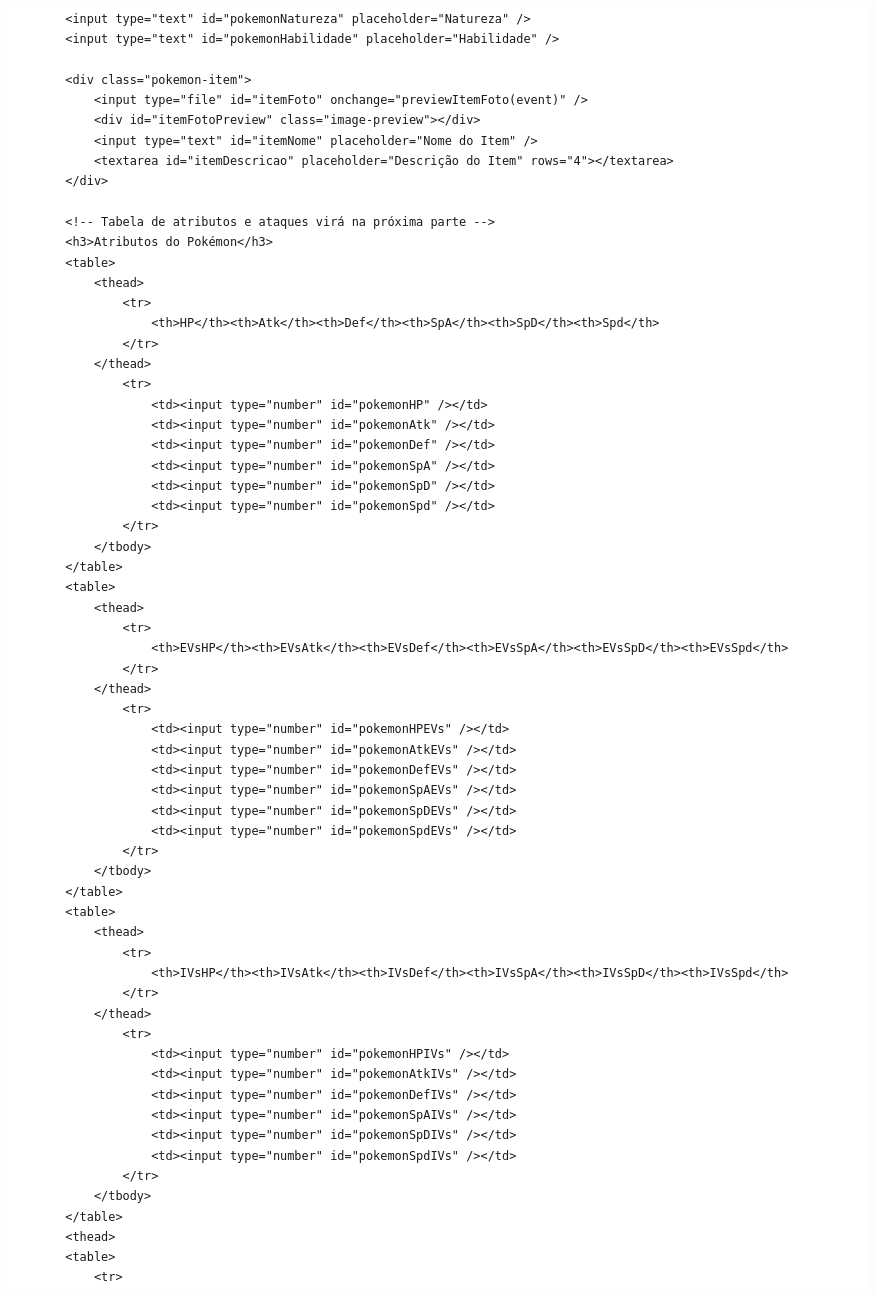 
            <input type="text" id="pokemonNatureza" placeholder="Natureza" />
            <input type="text" id="pokemonHabilidade" placeholder="Habilidade" />

            <div class="pokemon-item">
                <input type="file" id="itemFoto" onchange="previewItemFoto(event)" />
                <div id="itemFotoPreview" class="image-preview"></div>
                <input type="text" id="itemNome" placeholder="Nome do Item" />
                <textarea id="itemDescricao" placeholder="Descrição do Item" rows="4"></textarea>
            </div>

            <!-- Tabela de atributos e ataques virá na próxima parte -->
            <h3>Atributos do Pokémon</h3>
            <table>
                <thead>
                    <tr>
                        <th>HP</th><th>Atk</th><th>Def</th><th>SpA</th><th>SpD</th><th>Spd</th>
                    </tr>
                </thead>
                    <tr>
                        <td><input type="number" id="pokemonHP" /></td>
                        <td><input type="number" id="pokemonAtk" /></td>
                        <td><input type="number" id="pokemonDef" /></td>
                        <td><input type="number" id="pokemonSpA" /></td>
                        <td><input type="number" id="pokemonSpD" /></td>
                        <td><input type="number" id="pokemonSpd" /></td>
                    </tr>
                </tbody>
            </table>
            <table>
                <thead>
                    <tr>
                        <th>EVsHP</th><th>EVsAtk</th><th>EVsDef</th><th>EVsSpA</th><th>EVsSpD</th><th>EVsSpd</th>
                    </tr>
                </thead>
                    <tr>
                        <td><input type="number" id="pokemonHPEVs" /></td>
                        <td><input type="number" id="pokemonAtkEVs" /></td>
                        <td><input type="number" id="pokemonDefEVs" /></td>
                        <td><input type="number" id="pokemonSpAEVs" /></td>
                        <td><input type="number" id="pokemonSpDEVs" /></td>
                        <td><input type="number" id="pokemonSpdEVs" /></td>
                    </tr>
                </tbody>
            </table>
            <table>
                <thead>
                    <tr>
                        <th>IVsHP</th><th>IVsAtk</th><th>IVsDef</th><th>IVsSpA</th><th>IVsSpD</th><th>IVsSpd</th>
                    </tr>
                </thead>
                    <tr>
                        <td><input type="number" id="pokemonHPIVs" /></td>
                        <td><input type="number" id="pokemonAtkIVs" /></td>
                        <td><input type="number" id="pokemonDefIVs" /></td>
                        <td><input type="number" id="pokemonSpAIVs" /></td>
                        <td><input type="number" id="pokemonSpDIVs" /></td>
                        <td><input type="number" id="pokemonSpdIVs" /></td>
                    </tr>
                </tbody>
            </table>
            <thead>
            <table>    
                <tr>